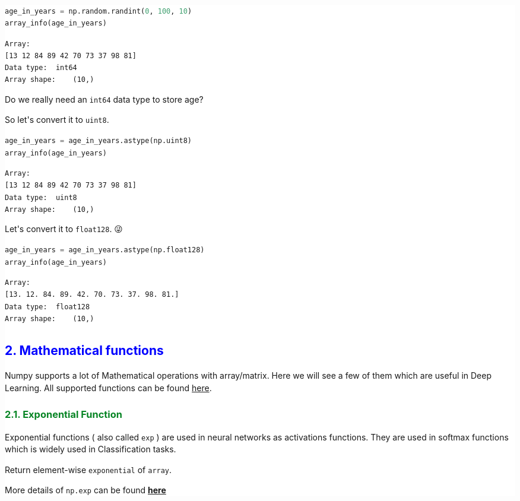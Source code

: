 
```python
age_in_years = np.random.randint(0, 100, 10)
array_info(age_in_years)
```

    Array:
    [13 12 84 89 42 70 73 37 98 81]
    Data type:	int64
    Array shape:	(10,)
    


Do we really need an `int64` data type to store age?

So let's convert it to `uint8`.


```python
age_in_years = age_in_years.astype(np.uint8)
array_info(age_in_years)
```

    Array:
    [13 12 84 89 42 70 73 37 98 81]
    Data type:	uint8
    Array shape:	(10,)
    


Let's convert it to `float128`. 😜


```python
age_in_years = age_in_years.astype(np.float128)
array_info(age_in_years)
```

    Array:
    [13. 12. 84. 89. 42. 70. 73. 37. 98. 81.]
    Data type:	float128
    Array shape:	(10,)
    


## <font color='blue'>2. Mathematical functions </font>

Numpy supports a lot of Mathematical operations with array/matrix. Here we will see a few of them which are useful in Deep Learning. All supported functions can be found [here](https://docs.scipy.org/doc/numpy-1.13.0/reference/routines.math.html).

### <font style="color:rgb(8,133,37)">2.1. Exponential Function </font>
Exponential functions ( also called `exp` ) are used in neural networks as activations functions. They are used in softmax functions which is widely used in Classification tasks.

Return element-wise `exponential` of `array`.

More details of `np.exp` can be found **[here](https://docs.scipy.org/doc/numpy-1.13.0/reference/generated/numpy.exp.html#numpy.exp)**
